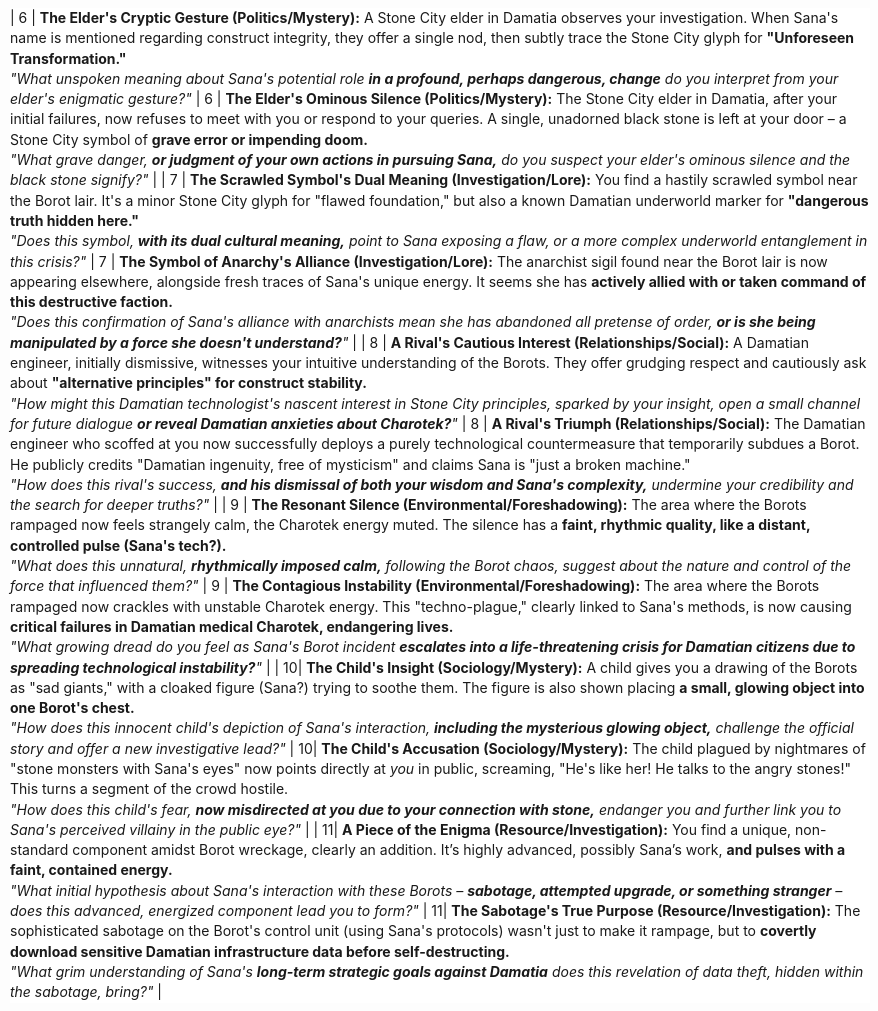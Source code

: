 | 6 | **The Elder's Cryptic Gesture (Politics/Mystery):** A Stone City elder in Damatia observes your investigation. When Sana's name is mentioned regarding construct integrity, they offer a single nod, then subtly trace the Stone City glyph for **"Unforeseen Transformation."** <br> *"What unspoken meaning about Sana's potential role **in a profound, perhaps dangerous, change** do you interpret from your elder's enigmatic gesture?"* | 6 | **The Elder's Ominous Silence (Politics/Mystery):** The Stone City elder in Damatia, after your initial failures, now refuses to meet with you or respond to your queries. A single, unadorned black stone is left at your door – a Stone City symbol of **grave error or impending doom.** <br> *"What grave danger, **or judgment of your own actions in pursuing Sana,** do you suspect your elder's ominous silence and the black stone signify?"* |
| 7 | **The Scrawled Symbol's Dual Meaning (Investigation/Lore):** You find a hastily scrawled symbol near the Borot lair. It's a minor Stone City glyph for "flawed foundation," but also a known Damatian underworld marker for **"dangerous truth hidden here."** <br> *"Does this symbol, **with its dual cultural meaning,** point to Sana exposing a flaw, or a more complex underworld entanglement in this crisis?"* | 7 | **The Symbol of Anarchy's Alliance (Investigation/Lore):** The anarchist sigil found near the Borot lair is now appearing elsewhere, alongside fresh traces of Sana's unique energy. It seems she has **actively allied with or taken command of this destructive faction.** <br> *"Does this confirmation of Sana's alliance with anarchists mean she has abandoned all pretense of order, **or is she being manipulated by a force she doesn't understand?**"* |
| 8 | **A Rival's Cautious Interest (Relationships/Social):** A Damatian engineer, initially dismissive, witnesses your intuitive understanding of the Borots. They offer grudging respect and cautiously ask about **"alternative principles" for construct stability.** <br> *"How might this Damatian technologist's nascent interest in Stone City principles, sparked by your insight, open a small channel for future dialogue **or reveal Damatian anxieties about Charotek?**"* | 8 | **A Rival's Triumph (Relationships/Social):** The Damatian engineer who scoffed at you now successfully deploys a purely technological countermeasure that temporarily subdues a Borot. He publicly credits "Damatian ingenuity, free of mysticism" and claims Sana is "just a broken machine." <br> *"How does this rival's success, **and his dismissal of both your wisdom and Sana's complexity,** undermine your credibility and the search for deeper truths?"* |
| 9 | **The Resonant Silence (Environmental/Foreshadowing):** The area where the Borots rampaged now feels strangely calm, the Charotek energy muted. The silence has a **faint, rhythmic quality, like a distant, controlled pulse (Sana's tech?).** <br> *"What does this unnatural, **rhythmically imposed calm,** following the Borot chaos, suggest about the nature and control of the force that influenced them?"* | 9 | **The Contagious Instability (Environmental/Foreshadowing):** The area where the Borots rampaged now crackles with unstable Charotek energy. This "techno-plague," clearly linked to Sana's methods, is now causing **critical failures in Damatian medical Charotek, endangering lives.** <br> *"What growing dread do you feel as Sana's Borot incident **escalates into a life-threatening crisis for Damatian citizens due to spreading technological instability?**"* |
| 10| **The Child's Insight (Sociology/Mystery):** A child gives you a drawing of the Borots as "sad giants," with a cloaked figure (Sana?) trying to soothe them. The figure is also shown placing **a small, glowing object into one Borot's chest.** <br> *"How does this innocent child's depiction of Sana's interaction, **including the mysterious glowing object,** challenge the official story and offer a new investigative lead?"* | 10| **The Child's Accusation (Sociology/Mystery):** The child plagued by nightmares of "stone monsters with Sana's eyes" now points directly at *you* in public, screaming, "He's like her! He talks to the angry stones!" This turns a segment of the crowd hostile. <br> *"How does this child's fear, **now misdirected at you due to your connection with stone,** endanger you and further link you to Sana's perceived villainy in the public eye?"* |
| 11| **A Piece of the Enigma (Resource/Investigation):** You find a unique, non-standard component amidst Borot wreckage, clearly an addition. It’s highly advanced, possibly Sana’s work, **and pulses with a faint, contained energy.** <br> *"What initial hypothesis about Sana's interaction with these Borots – **sabotage, attempted upgrade, or something stranger** – does this advanced, energized component lead you to form?"* | 11| **The Sabotage's True Purpose (Resource/Investigation):** The sophisticated sabotage on the Borot's control unit (using Sana's protocols) wasn't just to make it rampage, but to **covertly download sensitive Damatian infrastructure data before self-destructing.** <br> *"What grim understanding of Sana's **long-term strategic goals against Damatia** does this revelation of data theft, hidden within the sabotage, bring?"* |